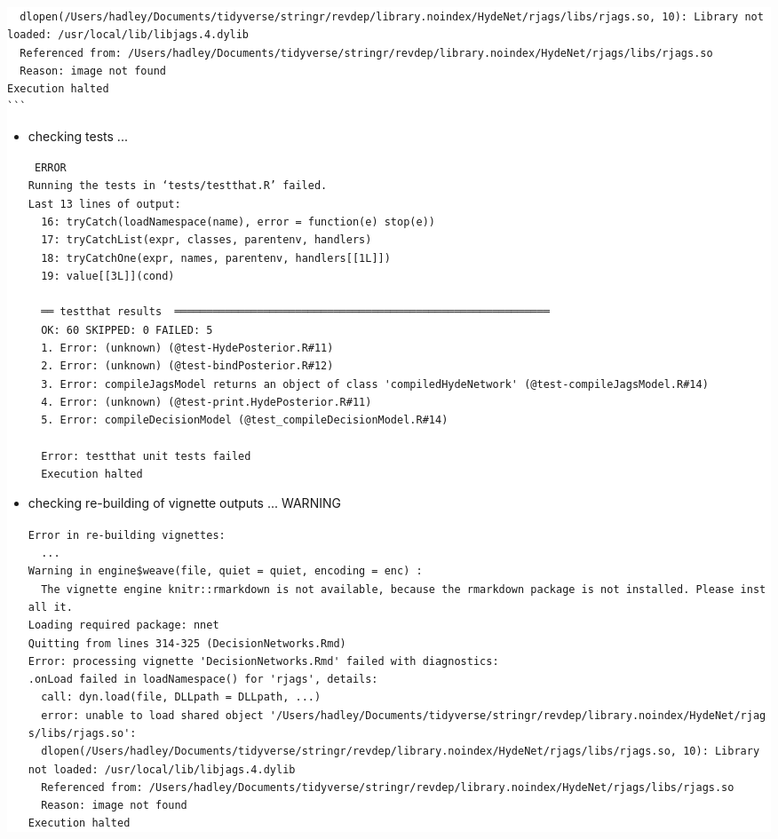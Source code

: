       dlopen(/Users/hadley/Documents/tidyverse/stringr/revdep/library.noindex/HydeNet/rjags/libs/rjags.so, 10): Library not loaded: /usr/local/lib/libjags.4.dylib
      Referenced from: /Users/hadley/Documents/tidyverse/stringr/revdep/library.noindex/HydeNet/rjags/libs/rjags.so
      Reason: image not found
    Execution halted
    ```

*   checking tests ...
    ```
     ERROR
    Running the tests in ‘tests/testthat.R’ failed.
    Last 13 lines of output:
      16: tryCatch(loadNamespace(name), error = function(e) stop(e))
      17: tryCatchList(expr, classes, parentenv, handlers)
      18: tryCatchOne(expr, names, parentenv, handlers[[1L]])
      19: value[[3L]](cond)
      
      ══ testthat results  ═══════════════════════════════════════════════════════════
      OK: 60 SKIPPED: 0 FAILED: 5
      1. Error: (unknown) (@test-HydePosterior.R#11) 
      2. Error: (unknown) (@test-bindPosterior.R#12) 
      3. Error: compileJagsModel returns an object of class 'compiledHydeNetwork' (@test-compileJagsModel.R#14) 
      4. Error: (unknown) (@test-print.HydePosterior.R#11) 
      5. Error: compileDecisionModel (@test_compileDecisionModel.R#14) 
      
      Error: testthat unit tests failed
      Execution halted
    ```

*   checking re-building of vignette outputs ... WARNING
    ```
    Error in re-building vignettes:
      ...
    Warning in engine$weave(file, quiet = quiet, encoding = enc) :
      The vignette engine knitr::rmarkdown is not available, because the rmarkdown package is not installed. Please install it.
    Loading required package: nnet
    Quitting from lines 314-325 (DecisionNetworks.Rmd) 
    Error: processing vignette 'DecisionNetworks.Rmd' failed with diagnostics:
    .onLoad failed in loadNamespace() for 'rjags', details:
      call: dyn.load(file, DLLpath = DLLpath, ...)
      error: unable to load shared object '/Users/hadley/Documents/tidyverse/stringr/revdep/library.noindex/HydeNet/rjags/libs/rjags.so':
      dlopen(/Users/hadley/Documents/tidyverse/stringr/revdep/library.noindex/HydeNet/rjags/libs/rjags.so, 10): Library not loaded: /usr/local/lib/libjags.4.dylib
      Referenced from: /Users/hadley/Documents/tidyverse/stringr/revdep/library.noindex/HydeNet/rjags/libs/rjags.so
      Reason: image not found
    Execution halted
    ```
